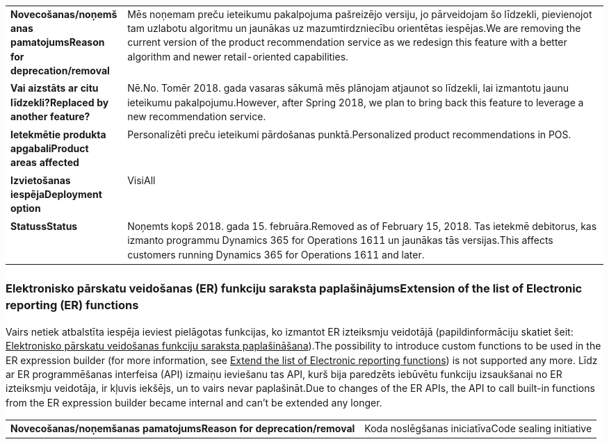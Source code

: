 |   |  |
|------------|--------------------|
| <span data-ttu-id="aa377-459">**Novecošanas/noņemšanas pamatojums**</span><span class="sxs-lookup"><span data-stu-id="aa377-459">**Reason for deprecation/removal**</span></span> | <span data-ttu-id="aa377-460">Mēs noņemam preču ieteikumu pakalpojuma pašreizējo versiju, jo pārveidojam šo līdzekli, pievienojot tam uzlabotu algoritmu un jaunākas uz mazumtirdzniecību orientētas iespējas.</span><span class="sxs-lookup"><span data-stu-id="aa377-460">We are removing the current version of the product recommendation service as we redesign this feature with a better algorithm and newer retail-oriented capabilities.</span></span>  |
| <span data-ttu-id="aa377-461">**Vai aizstāts ar citu līdzekli?**</span><span class="sxs-lookup"><span data-stu-id="aa377-461">**Replaced by another feature?**</span></span>   | <span data-ttu-id="aa377-462">Nē.</span><span class="sxs-lookup"><span data-stu-id="aa377-462">No.</span></span> <span data-ttu-id="aa377-463">Tomēr 2018. gada vasaras sākumā mēs plānojam atjaunot so līdzekli, lai izmantotu jaunu ieteikumu pakalpojumu.</span><span class="sxs-lookup"><span data-stu-id="aa377-463">However, after Spring 2018, we plan to bring back this feature to leverage a new recommendation service.</span></span>   |
| <span data-ttu-id="aa377-464">**Ietekmētie produkta apgabali**</span><span class="sxs-lookup"><span data-stu-id="aa377-464">**Product areas affected**</span></span>         | <span data-ttu-id="aa377-465">Personalizēti preču ieteikumi pārdošanas punktā.</span><span class="sxs-lookup"><span data-stu-id="aa377-465">Personalized product recommendations in POS.</span></span>                                                    |
| <span data-ttu-id="aa377-466">**Izvietošanas iespēja**</span><span class="sxs-lookup"><span data-stu-id="aa377-466">**Deployment option**</span></span>              | <span data-ttu-id="aa377-467">Visi</span><span class="sxs-lookup"><span data-stu-id="aa377-467">All</span></span>                                                                                      |
| <span data-ttu-id="aa377-468">**Statuss**</span><span class="sxs-lookup"><span data-stu-id="aa377-468">**Status**</span></span>                         |<span data-ttu-id="aa377-469">Noņemts kopš 2018. gada 15. februāra.</span><span class="sxs-lookup"><span data-stu-id="aa377-469">Removed as of February 15, 2018.</span></span> <span data-ttu-id="aa377-470">Tas ietekmē debitorus, kas izmanto programmu Dynamics 365 for Operations 1611 un jaunākas tās versijas.</span><span class="sxs-lookup"><span data-stu-id="aa377-470">This affects customers running Dynamics 365 for Operations 1611 and later.</span></span>  |

### <a name="extension-of-the-list-of-electronic-reporting-er-functions"></a><span data-ttu-id="aa377-471">Elektronisko pārskatu veidošanas (ER) funkciju saraksta paplašinājums</span><span class="sxs-lookup"><span data-stu-id="aa377-471">Extension of the list of Electronic reporting (ER) functions</span></span>
<span data-ttu-id="aa377-472">Vairs netiek atbalstīta iespēja ieviest pielāgotas funkcijas, ko izmantot ER izteiksmju veidotājā (papildinformāciju skatiet šeit: [Elektronisko pārskatu veidošanas funkciju saraksta paplašināšana](../../dev-itpro/analytics/general-electronic-reporting-formulas-list-extension.md)).</span><span class="sxs-lookup"><span data-stu-id="aa377-472">The possibility to introduce custom functions to be used in the ER expression builder (for more information, see [Extend the list of Electronic reporting functions](../../dev-itpro/analytics/general-electronic-reporting-formulas-list-extension.md)) is not supported any more.</span></span> <span data-ttu-id="aa377-473">Līdz ar ER programmēšanas interfeisa (API) izmaiņu ieviešanu tas API, kurš bija paredzēts iebūvētu funkciju izsaukšanai no ER izteiksmju veidotāja, ir kļuvis iekšējs, un to vairs nevar paplašināt.</span><span class="sxs-lookup"><span data-stu-id="aa377-473">Due to changes of the ER APIs, the API to call built-in functions from the ER expression builder became internal and can’t be extended any longer.</span></span>

|   |  |
|------------|--------------------|
| <span data-ttu-id="aa377-474">**Novecošanas/noņemšanas pamatojums**</span><span class="sxs-lookup"><span data-stu-id="aa377-474">**Reason for deprecation/removal**</span></span> | <span data-ttu-id="aa377-475">Koda noslēgšanas iniciatīva</span><span class="sxs-lookup"><span data-stu-id="aa377-475">Code sealing initiative</span></span>  |